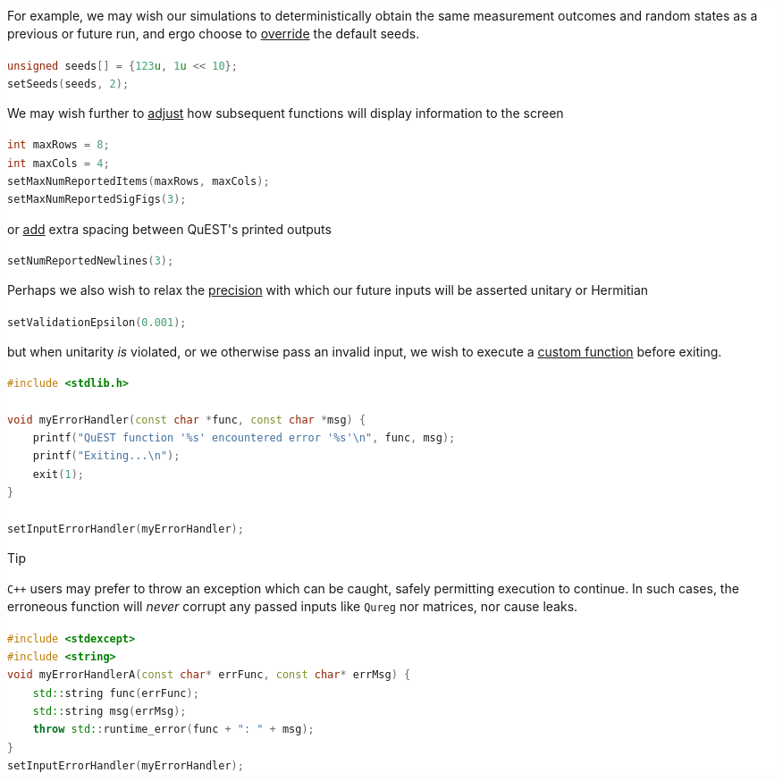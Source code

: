 For example, we may wish our simulations to deterministically obtain the same measurement outcomes and random states as a previous or future run, and ergo choose to [override](https://quest-kit.github.io/QuEST/group__debug__seed.html#ga9e3a6de413901afbf50690573add1587) the default seeds.
```cpp
unsigned seeds[] = {123u, 1u << 10};
setSeeds(seeds, 2);
```

We may wish further to [adjust](https://quest-kit.github.io/QuEST/group__debug__reporting.html) how subsequent functions will display information to the screen
```cpp
int maxRows = 8;
int maxCols = 4;
setMaxNumReportedItems(maxRows, maxCols);
setMaxNumReportedSigFigs(3);
```
or [add](https://quest-kit.github.io/QuEST/group__debug__reporting.html#ga29413703d609254244d6b13c663e6e06) extra spacing between QuEST's printed outputs
```cpp
setNumReportedNewlines(3);
```

Perhaps we also wish to relax the [precision](https://quest-kit.github.io/QuEST/group__debug__validation.html#gae395568df6def76045ec1881fcb4e6d1) with which our future inputs will be asserted unitary or Hermitian
```cpp
setValidationEpsilon(0.001);
```
but when unitarity _is_ violated, or we otherwise pass an invalid input, we wish to execute a [custom function](https://quest-kit.github.io/QuEST/group__debug__validation.html#ga14b6e7ce08465e36750da3acbc41062f) before exiting.
```cpp
#include <stdlib.h>

void myErrorHandler(const char *func, const char *msg) {
    printf("QuEST function '%s' encountered error '%s'\n", func, msg);
    printf("Exiting...\n");
    exit(1);
}

setInputErrorHandler(myErrorHandler);
```

> [!TIP]
> `C++` users may prefer to throw an exception which can be caught, safely permitting execution to continue. In such cases, the erroneous function will _never_ corrupt any passed inputs like `Qureg` nor matrices, nor cause leaks.
> ```cpp
> #include <stdexcept>
> #include <string>
> void myErrorHandlerA(const char* errFunc, const char* errMsg) {
>     std::string func(errFunc);
>     std::string msg(errMsg);
>     throw std::runtime_error(func + ": " + msg);
> }
> setInputErrorHandler(myErrorHandler);
> ```
